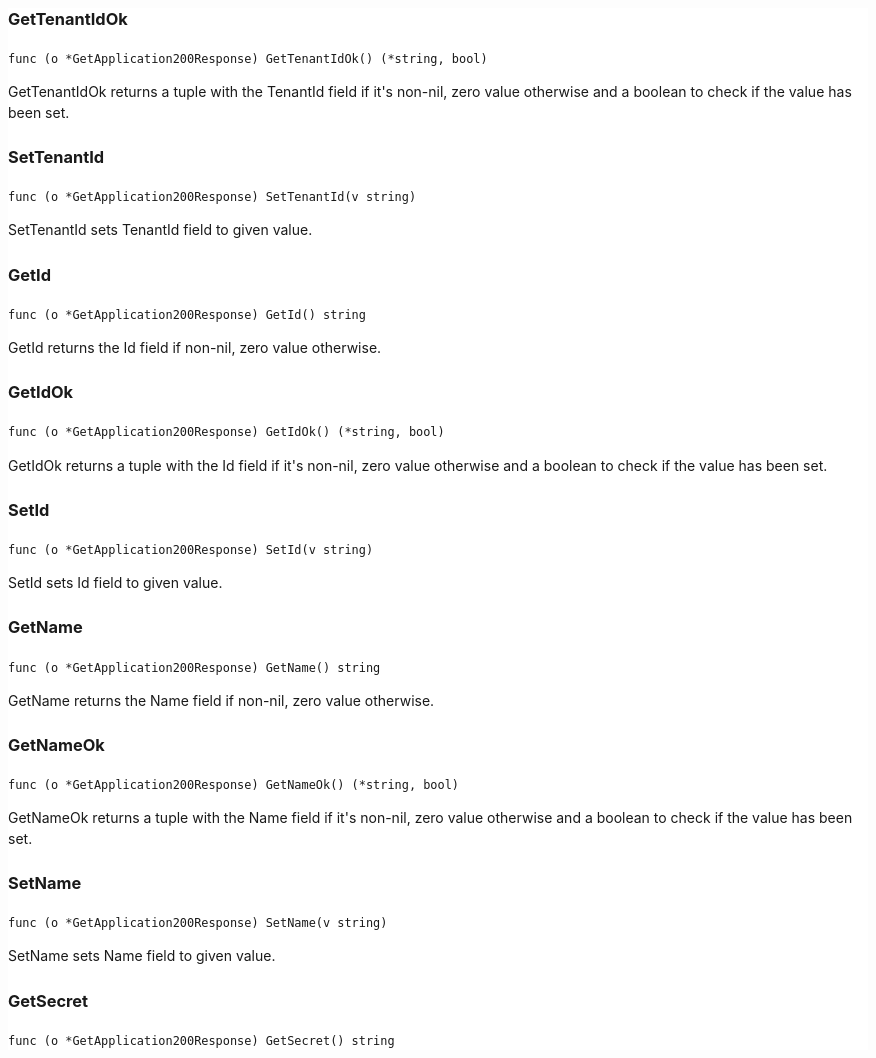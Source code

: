 ### GetTenantIdOk

`func (o *GetApplication200Response) GetTenantIdOk() (*string, bool)`

GetTenantIdOk returns a tuple with the TenantId field if it's non-nil, zero value otherwise
and a boolean to check if the value has been set.

### SetTenantId

`func (o *GetApplication200Response) SetTenantId(v string)`

SetTenantId sets TenantId field to given value.


### GetId

`func (o *GetApplication200Response) GetId() string`

GetId returns the Id field if non-nil, zero value otherwise.

### GetIdOk

`func (o *GetApplication200Response) GetIdOk() (*string, bool)`

GetIdOk returns a tuple with the Id field if it's non-nil, zero value otherwise
and a boolean to check if the value has been set.

### SetId

`func (o *GetApplication200Response) SetId(v string)`

SetId sets Id field to given value.


### GetName

`func (o *GetApplication200Response) GetName() string`

GetName returns the Name field if non-nil, zero value otherwise.

### GetNameOk

`func (o *GetApplication200Response) GetNameOk() (*string, bool)`

GetNameOk returns a tuple with the Name field if it's non-nil, zero value otherwise
and a boolean to check if the value has been set.

### SetName

`func (o *GetApplication200Response) SetName(v string)`

SetName sets Name field to given value.


### GetSecret

`func (o *GetApplication200Response) GetSecret() string`
